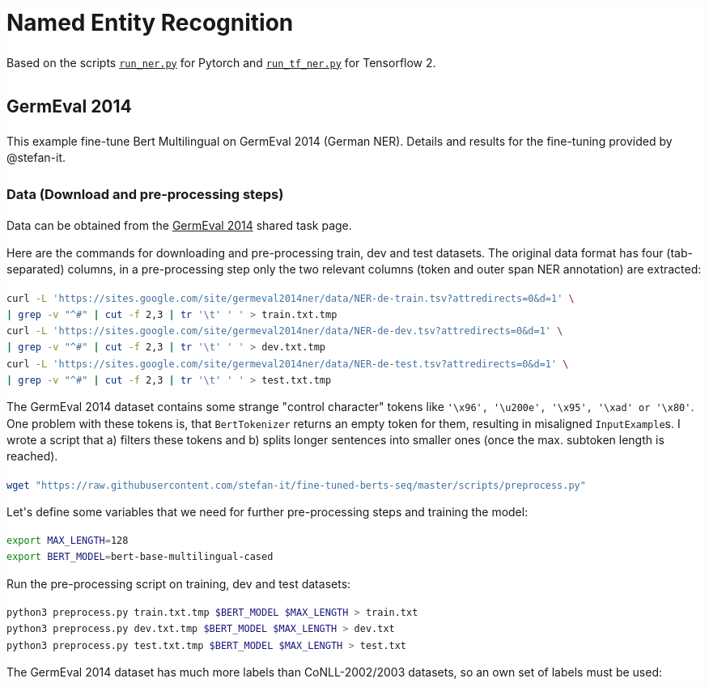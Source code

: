 # Named Entity Recognition

Based on the scripts [`run_ner.py`](https://github.com/huggingface/transformers/blob/master/examples/ner/run_ner.py) for Pytorch and
[`run_tf_ner.py`](https://github.com/huggingface/transformers/blob/master/examples/ner/run_tf_ner.py) for Tensorflow 2.

## GermEval 2014

This example fine-tune Bert Multilingual on GermEval 2014 (German NER).
Details and results for the fine-tuning provided by @stefan-it.

### Data (Download and pre-processing steps)

Data can be obtained from the [GermEval 2014](https://sites.google.com/site/germeval2014ner/data) shared task page.

Here are the commands for downloading and pre-processing train, dev and test datasets. The original data format has four (tab-separated) columns, in a pre-processing step only the two relevant columns (token and outer span NER annotation) are extracted:

```bash
curl -L 'https://sites.google.com/site/germeval2014ner/data/NER-de-train.tsv?attredirects=0&d=1' \
| grep -v "^#" | cut -f 2,3 | tr '\t' ' ' > train.txt.tmp
curl -L 'https://sites.google.com/site/germeval2014ner/data/NER-de-dev.tsv?attredirects=0&d=1' \
| grep -v "^#" | cut -f 2,3 | tr '\t' ' ' > dev.txt.tmp
curl -L 'https://sites.google.com/site/germeval2014ner/data/NER-de-test.tsv?attredirects=0&d=1' \
| grep -v "^#" | cut -f 2,3 | tr '\t' ' ' > test.txt.tmp
```

The GermEval 2014 dataset contains some strange "control character" tokens like `'\x96', '\u200e', '\x95', '\xad' or '\x80'`. One problem with these tokens is, that `BertTokenizer` returns an empty token for them, resulting in misaligned `InputExample`s. I wrote a script that a) filters these tokens and b) splits longer sentences into smaller ones (once the max. subtoken length is reached).

```bash
wget "https://raw.githubusercontent.com/stefan-it/fine-tuned-berts-seq/master/scripts/preprocess.py"
```
Let's define some variables that we need for further pre-processing steps and training the model:

```bash
export MAX_LENGTH=128
export BERT_MODEL=bert-base-multilingual-cased
```

Run the pre-processing script on training, dev and test datasets:

```bash
python3 preprocess.py train.txt.tmp $BERT_MODEL $MAX_LENGTH > train.txt
python3 preprocess.py dev.txt.tmp $BERT_MODEL $MAX_LENGTH > dev.txt
python3 preprocess.py test.txt.tmp $BERT_MODEL $MAX_LENGTH > test.txt
```

The GermEval 2014 dataset has much more labels than CoNLL-2002/2003 datasets, so an own set of labels must be used:
